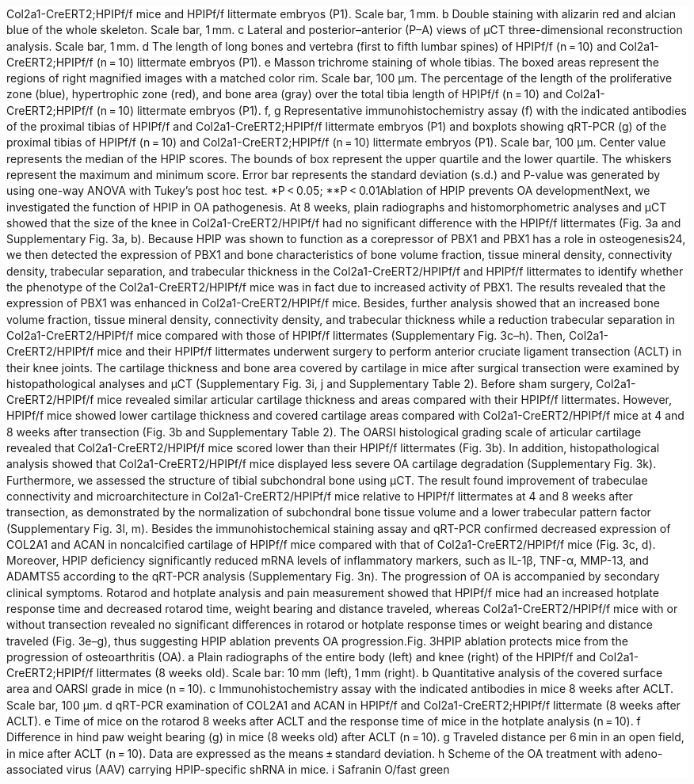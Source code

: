 Col2a1-CreERT2;HPIPf/f mice and HPIPf/f littermate embryos (P1). Scale bar, 1 mm. b Double staining with alizarin red and alcian blue of the whole skeleton. Scale bar, 1 mm. c Lateral and posterior–anterior (P–A) views of μCT three-dimensional reconstruction analysis. Scale bar, 1 mm. d The length of long bones and vertebra (first to fifth lumbar spines) of HPIPf/f (n = 10) and Col2a1-CreERT2;HPIPf/f (n = 10) littermate embryos (P1). e Masson trichrome staining of whole tibias. The boxed areas represent the regions of right magnified images with a matched color rim. Scale bar, 100 μm. The percentage of the length of the proliferative zone (blue), hypertrophic zone (red), and bone area (gray) over the total tibia length of HPIPf/f (n = 10) and Col2a1-CreERT2;HPIPf/f (n = 10) littermate embryos (P1). f, g Representative immunohistochemistry assay (f) with the indicated antibodies of the proximal tibias of HPIPf/f and Col2a1-CreERT2;HPIPf/f littermate embryos (P1) and boxplots showing qRT-PCR (g) of the proximal tibias of HPIPf/f (n = 10) and Col2a1-CreERT2;HPIPf/f (n = 10) littermate embryos (P1). Scale bar, 100 μm. Center value represents the median of the HPIP scores. The bounds of box represent the upper quartile and the lower quartile. The whiskers represent the maximum and minimum score. Error bar represents the standard deviation (s.d.) and P-value was generated by using one-way ANOVA with Tukey’s post hoc test. *P < 0.05; **P < 0.01Ablation of HPIP prevents OA developmentNext, we investigated the function of HPIP in OA pathogenesis. At 8 weeks, plain radiographs and histomorphometric analyses and μCT showed that the size of the knee in Col2a1-CreERT2/HPIPf/f had no significant difference with the HPIPf/f littermates (Fig. 3a and Supplementary Fig. 3a, b). Because HPIP was shown to function as a corepressor of PBX1 and PBX1 has a role in osteogenesis24, we then detected the expression of PBX1 and bone characteristics of bone volume fraction, tissue mineral density, connectivity density, trabecular separation, and trabecular thickness in the Col2a1-CreERT2/HPIPf/f and HPIPf/f littermates to identify whether the phenotype of the Col2a1-CreERT2/HPIPf/f mice was in fact due to increased activity of PBX1. The results revealed that the expression of PBX1 was enhanced in Col2a1-CreERT2/HPIPf/f mice. Besides, further analysis showed that an increased bone volume fraction, tissue mineral density, connectivity density, and trabecular thickness while a reduction trabecular separation in Col2a1-CreERT2/HPIPf/f mice compared with those of HPIPf/f littermates (Supplementary Fig. 3c–h). Then, Col2a1-CreERT2/HPIPf/f mice and their HPIPf/f littermates underwent surgery to perform anterior cruciate ligament transection (ACLT) in their knee joints. The cartilage thickness and bone area covered by cartilage in mice after surgical transection were examined by histopathological analyses and μCT (Supplementary Fig. 3i, j and Supplementary Table 2). Before sham surgery, Col2a1-CreERT2/HPIPf/f mice revealed similar articular cartilage thickness and areas compared with their HPIPf/f littermates. However, HPIPf/f mice showed lower cartilage thickness and covered cartilage areas compared with Col2a1-CreERT2/HPIPf/f mice at 4 and 8 weeks after transection (Fig. 3b and Supplementary Table 2). The OARSI histological grading scale of articular cartilage revealed that Col2a1-CreERT2/HPIPf/f mice scored lower than their HPIPf/f littermates (Fig. 3b). In addition, histopathological analysis showed that Col2a1-CreERT2/HPIPf/f mice displayed less severe OA cartilage degradation (Supplementary Fig. 3k). Furthermore, we assessed the structure of tibial subchondral bone using μCT. The result found improvement of trabeculae connectivity and microarchitecture in Col2a1-CreERT2/HPIPf/f mice relative to HPIPf/f littermates at 4 and 8 weeks after transection, as demonstrated by the normalization of subchondral bone tissue volume and a lower trabecular pattern factor (Supplementary Fig. 3l, m). Besides the immunohistochemical staining assay and qRT-PCR confirmed decreased expression of COL2A1 and ACAN in noncalcified cartilage of HPIPf/f mice compared with that of Col2a1-CreERT2/HPIPf/f mice (Fig. 3c, d). Moreover, HPIP deficiency significantly reduced mRNA levels of inflammatory markers, such as IL-1β, TNF-α, MMP-13, and ADAMTS5 according to the qRT-PCR analysis (Supplementary Fig. 3n). The progression of OA is accompanied by secondary clinical symptoms. Rotarod and hotplate analysis and pain measurement showed that HPIPf/f mice had an increased hotplate response time and decreased rotarod time, weight bearing and distance traveled, whereas Col2a1-CreERT2/HPIPf/f mice with or without transection revealed no significant differences in rotarod or hotplate response times or weight bearing and distance traveled (Fig. 3e–g), thus suggesting HPIP ablation prevents OA progression.Fig. 3HPIP ablation protects mice from the progression of osteoarthritis (OA). a Plain radiographs of the entire body (left) and knee (right) of the HPIPf/f and Col2a1-CreERT2;HPIPf/f littermates (8 weeks old). Scale bar: 10 mm (left), 1 mm (right). b Quantitative analysis of the covered surface area and OARSI grade in mice (n = 10). c Immunohistochemistry assay with the indicated antibodies in mice 8 weeks after ACLT. Scale bar, 100 μm. d qRT-PCR examination of COL2A1 and ACAN in HPIPf/f and Col2a1-CreERT2;HPIPf/f littermate (8 weeks after ACLT). e Time of mice on the rotarod 8 weeks after ACLT and the response time of mice in the hotplate analysis (n = 10). f Difference in hind paw weight bearing (g) in mice (8 weeks old) after ACLT (n = 10). g Traveled distance per 6 min in an open field, in mice after ACLT (n = 10). Data are expressed as the means ± standard deviation. h Scheme of the OA treatment with adeno-associated virus (AAV) carrying HPIP-specific shRNA in mice. i Safranin O/fast green